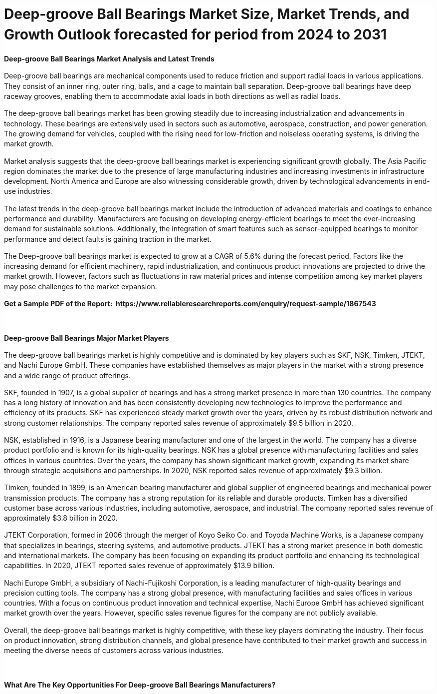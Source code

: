 <p><h1>Deep-groove Ball Bearings Market Size, Market Trends, and Growth Outlook forecasted for period from 2024 to 2031</h1></p><p><strong>Deep-groove Ball Bearings Market Analysis and Latest Trends</strong></p>
<p><p>Deep-groove ball bearings are mechanical components used to reduce friction and support radial loads in various applications. They consist of an inner ring, outer ring, balls, and a cage to maintain ball separation. Deep-groove ball bearings have deep raceway grooves, enabling them to accommodate axial loads in both directions as well as radial loads.</p><p>The deep-groove ball bearings market has been growing steadily due to increasing industrialization and advancements in technology. These bearings are extensively used in sectors such as automotive, aerospace, construction, and power generation. The growing demand for vehicles, coupled with the rising need for low-friction and noiseless operating systems, is driving the market growth.</p><p>Market analysis suggests that the deep-groove ball bearings market is experiencing significant growth globally. The Asia Pacific region dominates the market due to the presence of large manufacturing industries and increasing investments in infrastructure development. North America and Europe are also witnessing considerable growth, driven by technological advancements in end-use industries.</p><p>The latest trends in the deep-groove ball bearings market include the introduction of advanced materials and coatings to enhance performance and durability. Manufacturers are focusing on developing energy-efficient bearings to meet the ever-increasing demand for sustainable solutions. Additionally, the integration of smart features such as sensor-equipped bearings to monitor performance and detect faults is gaining traction in the market.</p><p>The Deep-groove ball bearings market is expected to grow at a CAGR of 5.6% during the forecast period. Factors like the increasing demand for efficient machinery, rapid industrialization, and continuous product innovations are projected to drive the market growth. However, factors such as fluctuations in raw material prices and intense competition among key market players may pose challenges to the market expansion.</p></p>
<p><strong>Get a Sample PDF of the Report:&nbsp; <a href="https://www.reliableresearchreports.com/enquiry/request-sample/1867543">https://www.reliableresearchreports.com/enquiry/request-sample/1867543</a></strong></p>
<p>&nbsp;</p>
<p><strong>Deep-groove Ball Bearings Major Market Players</strong></p>
<p><p>The deep-groove ball bearings market is highly competitive and is dominated by key players such as SKF, NSK, Timken, JTEKT, and Nachi Europe GmbH. These companies have established themselves as major players in the market with a strong presence and a wide range of product offerings.</p><p>SKF, founded in 1907, is a global supplier of bearings and has a strong market presence in more than 130 countries. The company has a long history of innovation and has been consistently developing new technologies to improve the performance and efficiency of its products. SKF has experienced steady market growth over the years, driven by its robust distribution network and strong customer relationships. The company reported sales revenue of approximately $9.5 billion in 2020.</p><p>NSK, established in 1916, is a Japanese bearing manufacturer and one of the largest in the world. The company has a diverse product portfolio and is known for its high-quality bearings. NSK has a global presence with manufacturing facilities and sales offices in various countries. Over the years, the company has shown significant market growth, expanding its market share through strategic acquisitions and partnerships. In 2020, NSK reported sales revenue of approximately $9.3 billion.</p><p>Timken, founded in 1899, is an American bearing manufacturer and global supplier of engineered bearings and mechanical power transmission products. The company has a strong reputation for its reliable and durable products. Timken has a diversified customer base across various industries, including automotive, aerospace, and industrial. The company reported sales revenue of approximately $3.8 billion in 2020.</p><p>JTEKT Corporation, formed in 2006 through the merger of Koyo Seiko Co. and Toyoda Machine Works, is a Japanese company that specializes in bearings, steering systems, and automotive products. JTEKT has a strong market presence in both domestic and international markets. The company has been focusing on expanding its product portfolio and enhancing its technological capabilities. In 2020, JTEKT reported sales revenue of approximately $13.9 billion.</p><p>Nachi Europe GmbH, a subsidiary of Nachi-Fujikoshi Corporation, is a leading manufacturer of high-quality bearings and precision cutting tools. The company has a strong global presence, with manufacturing facilities and sales offices in various countries. With a focus on continuous product innovation and technical expertise, Nachi Europe GmbH has achieved significant market growth over the years. However, specific sales revenue figures for the company are not publicly available.</p><p>Overall, the deep-groove ball bearings market is highly competitive, with these key players dominating the industry. Their focus on product innovation, strong distribution channels, and global presence have contributed to their market growth and success in meeting the diverse needs of customers across various industries.</p></p>
<p>&nbsp;</p>
<p><strong>What Are The Key Opportunities For Deep-groove Ball Bearings Manufacturers?</strong></p>